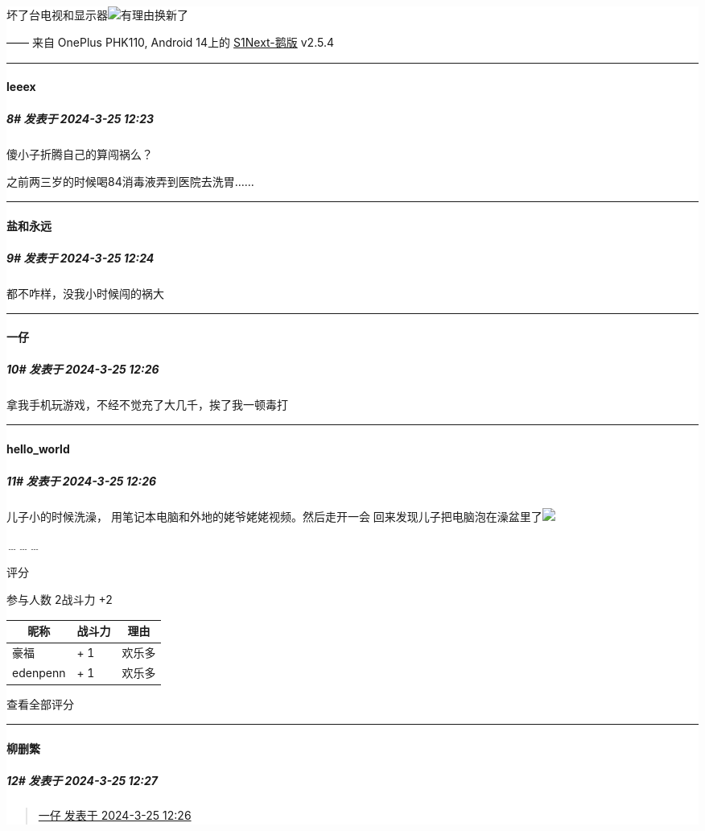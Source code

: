 坏了台电视和显示器<img src="https://static.saraba1st.com/image/smiley/face2017/037.png" referrerpolicy="no-referrer">有理由换新了

—— 来自 OnePlus PHK110, Android 14上的 [S1Next-鹅版](https://github.com/ykrank/S1-Next/releases) v2.5.4

*****

####  leeex  
##### 8#       发表于 2024-3-25 12:23

傻小子折腾自己的算闯祸么？

之前两三岁的时候喝84消毒液弄到医院去洗胃......

*****

####  盐和永远  
##### 9#       发表于 2024-3-25 12:24

都不咋样，没我小时候闯的祸大

*****

####  一仔  
##### 10#       发表于 2024-3-25 12:26

拿我手机玩游戏，不经不觉充了大几千，挨了我一顿毒打

*****

####  hello_world  
##### 11#       发表于 2024-3-25 12:26

儿子小的时候洗澡， 用笔记本电脑和外地的姥爷姥姥视频。然后走开一会 回来发现儿子把电脑泡在澡盆里了<img src="https://static.saraba1st.com/image/smiley/face2017/012.png" referrerpolicy="no-referrer">

﹍﹍﹍

评分

 参与人数 2战斗力 +2

|昵称|战斗力|理由|
|----|---|---|
| 豪福| + 1|欢乐多|
| edenpenn| + 1|欢乐多|

查看全部评分

*****

####  柳删繁  
##### 12#       发表于 2024-3-25 12:27

<blockquote><a href="httphttps://bbs.saraba1st.com/2b/forum.php?mod=redirect&amp;goto=findpost&amp;pid=64368838&amp;ptid=2176974" target="_blank">一仔 发表于 2024-3-25 12:26</a>
